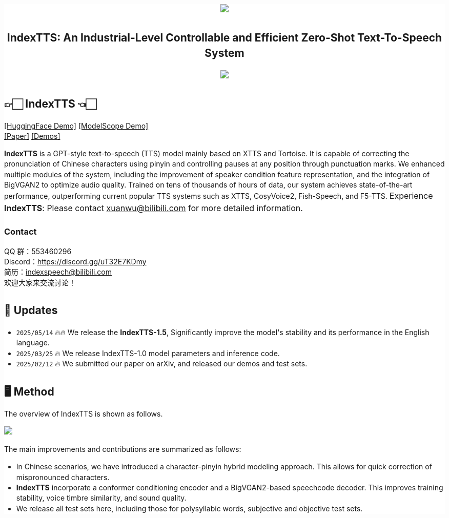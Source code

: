 <div align="center">
<img src='assets/index_icon.png' width="250"/>
</div>

<h2><center>IndexTTS: An Industrial-Level Controllable and Efficient Zero-Shot Text-To-Speech System</h2>

<p align="center">
<a href='https://arxiv.org/abs/2502.05512'><img src='https://img.shields.io/badge/ArXiv-2502.05512-red'></a>

## 👉🏻 IndexTTS 👈🏻

[[HuggingFace Demo]](https://huggingface.co/spaces/IndexTeam/IndexTTS) [[ModelScope Demo]](https://modelscope.cn/studios/IndexTeam/IndexTTS-Demo) \
[[Paper]](https://arxiv.org/abs/2502.05512) [[Demos]](https://index-tts.github.io)

**IndexTTS** is a GPT-style text-to-speech (TTS) model mainly based on XTTS and Tortoise. It is capable of correcting the pronunciation of Chinese characters using pinyin and controlling pauses at any position through punctuation marks. We enhanced multiple modules of the system, including the improvement of speaker condition feature representation, and the integration of BigVGAN2 to optimize audio quality. Trained on tens of thousands of hours of data, our system achieves state-of-the-art performance, outperforming current popular TTS systems such as XTTS, CosyVoice2, Fish-Speech, and F5-TTS.
<span style="font-size:16px;">
Experience **IndexTTS**: Please contact <u>xuanwu@bilibili.com</u> for more detailed information. </span>

### Contact

QQ 群：553460296 \
Discord：https://discord.gg/uT32E7KDmy \
简历：indexspeech@bilibili.com \
欢迎大家来交流讨论！

## 📣 Updates

- `2025/05/14` 🔥🔥 We release the **IndexTTS-1.5**, Significantly improve the model's stability and its performance in the English language.
- `2025/03/25` 🔥 We release IndexTTS-1.0 model parameters and inference code.
- `2025/02/12` 🔥 We submitted our paper on arXiv, and released our demos and test sets.

## 🖥️ Method

The overview of IndexTTS is shown as follows.

<picture>
  <img src="assets/IndexTTS.png"  width="800"/>
</picture>

The main improvements and contributions are summarized as follows:

-   In Chinese scenarios, we have introduced a character-pinyin hybrid modeling approach. This allows for quick correction of mispronounced characters.
-   **IndexTTS** incorporate a conformer conditioning encoder and a BigVGAN2-based speechcode decoder. This improves training stability, voice timbre similarity, and sound quality.
-   We release all test sets here, including those for polysyllabic words, subjective and objective test sets.
